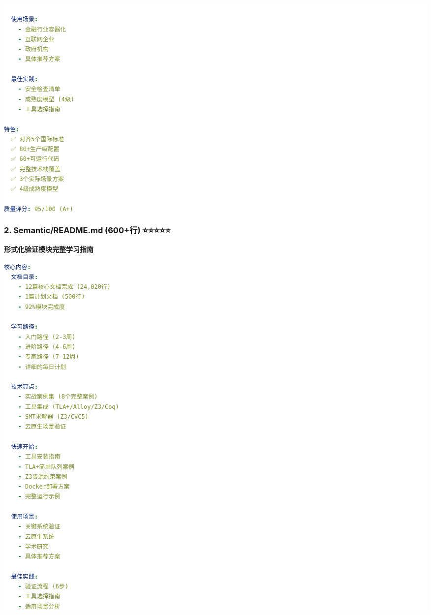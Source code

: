 ```yaml
  
  使用场景:
    - 金融行业容器化
    - 互联网企业
    - 政府机构
    - 具体推荐方案
  
  最佳实践:
    - 安全检查清单
    - 成熟度模型 (4级)
    - 工具选择指南

特色:
  ✅ 对齐5个国际标准
  ✅ 80+生产级配置
  ✅ 60+可运行代码
  ✅ 完整技术栈覆盖
  ✅ 3个实际场景方案
  ✅ 4级成熟度模型

质量评分: 95/100 (A+)
```

### 2. Semantic/README.md (600+行) ⭐⭐⭐⭐⭐

**形式化验证模块完整学习指南**

```yaml
核心内容:
  文档目录:
    - 12篇核心文档完成 (24,020行)
    - 1篇计划文档 (500行)
    - 92%模块完成度
  
  学习路径:
    - 入门路径 (2-3周)
    - 进阶路径 (4-6周)
    - 专家路径 (7-12周)
    - 详细的每日计划
  
  技术亮点:
    - 实战案例集 (8个完整案例)
    - 工具集成 (TLA+/Alloy/Z3/Coq)
    - SMT求解器 (Z3/CVC5)
    - 云原生场景验证
  
  快速开始:
    - 工具安装指南
    - TLA+简单队列案例
    - Z3资源约束案例
    - Docker部署方案
    - 完整运行示例
  
  使用场景:
    - 关键系统验证
    - 云原生系统
    - 学术研究
    - 具体推荐方案
  
  最佳实践:
    - 验证流程 (6步)
    - 工具选择指南
    - 适用场景分析

```